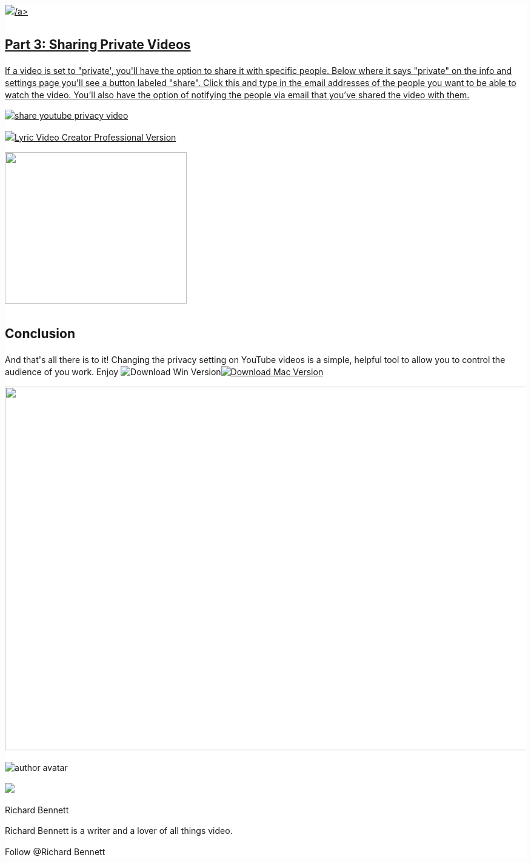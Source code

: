 
<a href="https://store.nero.com/order/checkout.php?PRODS=4729507&QTY=1&AFFILIATE=108875&CART=1"><img src="https://www.nero.com/nero-com-wAssets/img/banners/2023/TIU/Nero_TuneItUp_Screen_2.webp" border="0">/a>

## Part 3: Sharing Private Videos

 If a video is set to "private', you'll have the option to share it with specific people. Below where it says "private" on the info and settings page you'll see a button labeled "share". Click this and type in the email addresses of the people you want to be able to watch the video. You’ll also have the option of notifying the people via email that you’ve shared the video with them.

![share youtube privacy video](https://images.wondershare.com/filmora/article-images/share-private-video.JPG)


<a href="https://secure.2checkout.com/order/checkout.php?PRODS=11224199&QTY=1&AFFILIATE=108875&CART=1"><img src="https://secure.avangate.com/images/merchant/e09fdffe648a30658a9657bbed7b2388/products/copy_boxshot_lyricvideo.png" border="0">Lyric Video Creator Professional Version</a>


<a href="https://caperobbin.sjv.io/c/5597632/2006118/18460" target="_top" id="2006118"><img src="//a.impactradius-go.com/display-ad/18460-2006118" border="0" alt="" width="300" height="250"/></a><img height="0" width="0" src="https://imp.pxf.io/i/5597632/2006118/18460" style="position:absolute;visibility:hidden;" border="0" />

## Conclusion

 And that's all there is to it! Changing the privacy setting on YouTube videos is a simple, helpful tool to allow you to control the audience of you work. Enjoy ![![Download Win Version](https://images.wondershare.com/filmora/guide/download-btn-win.jpg)](https://tools.techidaily.com/wondershare/filmora/download/)[![Download Mac Version](https://images.wondershare.com/filmora/guide/download-btn-mac.jpg)](https://tools.techidaily.com/wondershare/filmora/download/)


<a href="https://appsumo.8odi.net/c/5597632/2068416/7443" target="_top" id="2068416"><img src="//a.impactradius-go.com/display-ad/7443-2068416" border="0" alt="" width="1200" height="600"/></a><img height="0" width="0" src="https://appsumo.8odi.net/i/5597632/2068416/7443" style="position:absolute;visibility:hidden;" border="0" />

![author avatar](https://images.wondershare.com/filmora/article-images/richard-bennett.jpg)


<a href="https://secure.2checkout.com/order/checkout.php?PRODS=33729450&QTY=1&AFFILIATE=108875&CART=1"><img src="https://secure.avangate.com/images/merchant/7f687767ccf20fcea1c9dc4a5adc2326/Digisigner_banner_728_x_90_color_version.png" border="0"></a>

Richard Bennett

Richard Bennett is a writer and a lover of all things video.

Follow @Richard Bennett


<ins class="adsbygoogle"
     style="display:block"
     data-ad-format="autorelaxed"
     data-ad-client="ca-pub-7571918770474297"
     data-ad-slot="1223367746"></ins>



<ins class="adsbygoogle"
     style="display:block"
     data-ad-client="ca-pub-7571918770474297"
     data-ad-slot="8358498916"
     data-ad-format="auto"
     data-full-width-responsive="true"></ins>
